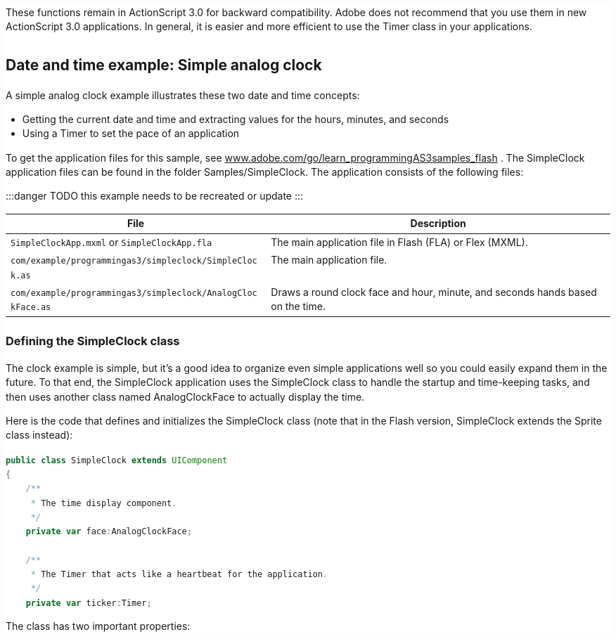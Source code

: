 These functions remain in ActionScript 3.0 for backward compatibility. Adobe does not recommend that you use them in new ActionScript 3.0 applications. In general, it is easier and more efficient to use the Timer class in your applications.





## Date and time example: Simple analog clock


A simple analog clock example illustrates these two date and time concepts:

- Getting the current date and time and extracting values for the hours, minutes, and seconds
- Using a Timer to set the pace of an application

To get the application files for this sample, see www.adobe.com/go/learn_programmingAS3samples_flash . The SimpleClock application files can be found in the folder Samples/SimpleClock. The application consists of the following files:

:::danger
TODO this example needs to be recreated or update
:::

| File | Description |
| --- | --- |
| `SimpleClockApp.mxml` or `SimpleClockApp.fla` | The main application file in Flash (FLA) or Flex (MXML). |
| `com/example/programmingas3/simpleclock/SimpleClock.as` | The main application file. |
| `com/example/programmingas3/simpleclock/AnalogClockFace.as` | Draws a round clock face and hour, minute, and seconds hands based on the time. |

### Defining the SimpleClock class

The clock example is simple, but it’s a good idea to organize even simple applications well so you could easily expand them in the future. To that end, the SimpleClock application uses the SimpleClock class to handle the startup and time-keeping tasks, and then uses another class named AnalogClockFace to actually display the time.

Here is the code that defines and initializes the SimpleClock class (note that in the Flash version, SimpleClock extends the Sprite class instead):

```actionscript
public class SimpleClock extends UIComponent 
{ 
    /** 
     * The time display component. 
     */ 
    private var face:AnalogClockFace; 
     
    /** 
     * The Timer that acts like a heartbeat for the application. 
     */ 
    private var ticker:Timer;
```

The class has two important properties:
